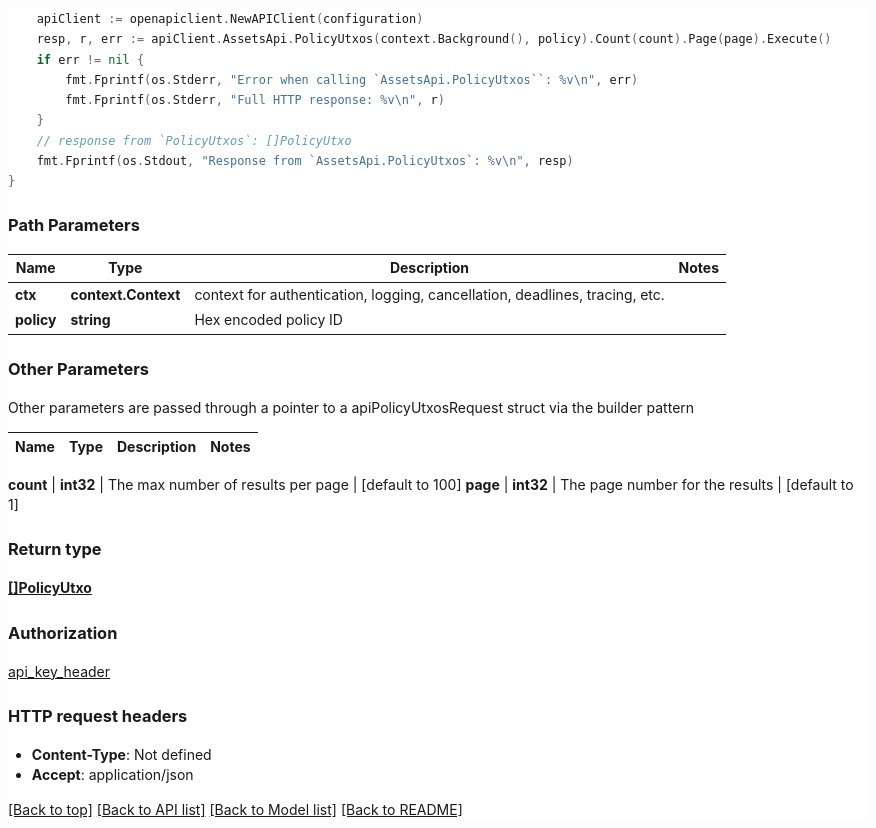 ```go
    apiClient := openapiclient.NewAPIClient(configuration)
    resp, r, err := apiClient.AssetsApi.PolicyUtxos(context.Background(), policy).Count(count).Page(page).Execute()
    if err != nil {
        fmt.Fprintf(os.Stderr, "Error when calling `AssetsApi.PolicyUtxos``: %v\n", err)
        fmt.Fprintf(os.Stderr, "Full HTTP response: %v\n", r)
    }
    // response from `PolicyUtxos`: []PolicyUtxo
    fmt.Fprintf(os.Stdout, "Response from `AssetsApi.PolicyUtxos`: %v\n", resp)
}
```

### Path Parameters


Name | Type | Description  | Notes
------------- | ------------- | ------------- | -------------
**ctx** | **context.Context** | context for authentication, logging, cancellation, deadlines, tracing, etc.
**policy** | **string** | Hex encoded policy ID | 

### Other Parameters

Other parameters are passed through a pointer to a apiPolicyUtxosRequest struct via the builder pattern


Name | Type | Description  | Notes
------------- | ------------- | ------------- | -------------

 **count** | **int32** | The max number of results per page | [default to 100]
 **page** | **int32** | The page number for the results | [default to 1]

### Return type

[**[]PolicyUtxo**](PolicyUtxo.md)

### Authorization

[api_key_header](../README.md#api_key_header)

### HTTP request headers

- **Content-Type**: Not defined
- **Accept**: application/json

[[Back to top]](#) [[Back to API list]](../README.md#documentation-for-api-endpoints)
[[Back to Model list]](../README.md#documentation-for-models)
[[Back to README]](../README.md)

